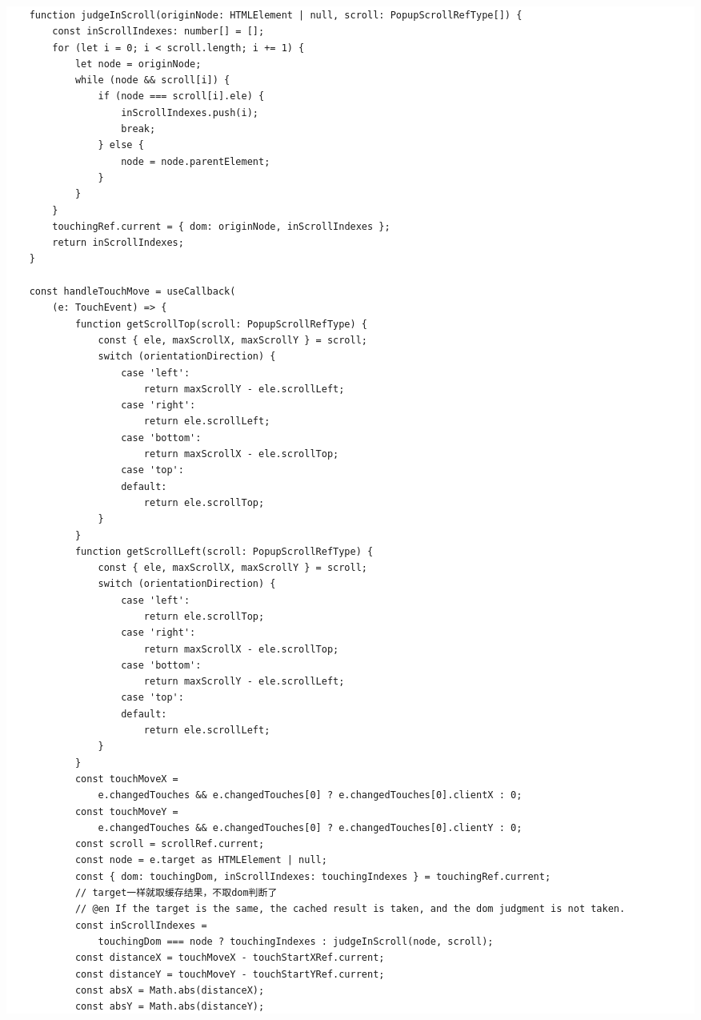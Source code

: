 ```
    function judgeInScroll(originNode: HTMLElement | null, scroll: PopupScrollRefType[]) {
        const inScrollIndexes: number[] = [];
        for (let i = 0; i < scroll.length; i += 1) {
            let node = originNode;
            while (node && scroll[i]) {
                if (node === scroll[i].ele) {
                    inScrollIndexes.push(i);
                    break;
                } else {
                    node = node.parentElement;
                }
            }
        }
        touchingRef.current = { dom: originNode, inScrollIndexes };
        return inScrollIndexes;
    }

    const handleTouchMove = useCallback(
        (e: TouchEvent) => {
            function getScrollTop(scroll: PopupScrollRefType) {
                const { ele, maxScrollX, maxScrollY } = scroll;
                switch (orientationDirection) {
                    case 'left':
                        return maxScrollY - ele.scrollLeft;
                    case 'right':
                        return ele.scrollLeft;
                    case 'bottom':
                        return maxScrollX - ele.scrollTop;
                    case 'top':
                    default:
                        return ele.scrollTop;
                }
            }
            function getScrollLeft(scroll: PopupScrollRefType) {
                const { ele, maxScrollX, maxScrollY } = scroll;
                switch (orientationDirection) {
                    case 'left':
                        return ele.scrollTop;
                    case 'right':
                        return maxScrollX - ele.scrollTop;
                    case 'bottom':
                        return maxScrollY - ele.scrollLeft;
                    case 'top':
                    default:
                        return ele.scrollLeft;
                }
            }
            const touchMoveX =
                e.changedTouches && e.changedTouches[0] ? e.changedTouches[0].clientX : 0;
            const touchMoveY =
                e.changedTouches && e.changedTouches[0] ? e.changedTouches[0].clientY : 0;
            const scroll = scrollRef.current;
            const node = e.target as HTMLElement | null;
            const { dom: touchingDom, inScrollIndexes: touchingIndexes } = touchingRef.current;
            // target一样就取缓存结果，不取dom判断了
            // @en If the target is the same, the cached result is taken, and the dom judgment is not taken.
            const inScrollIndexes =
                touchingDom === node ? touchingIndexes : judgeInScroll(node, scroll);
            const distanceX = touchMoveX - touchStartXRef.current;
            const distanceY = touchMoveY - touchStartYRef.current;
            const absX = Math.abs(distanceX);
            const absY = Math.abs(distanceY);
```